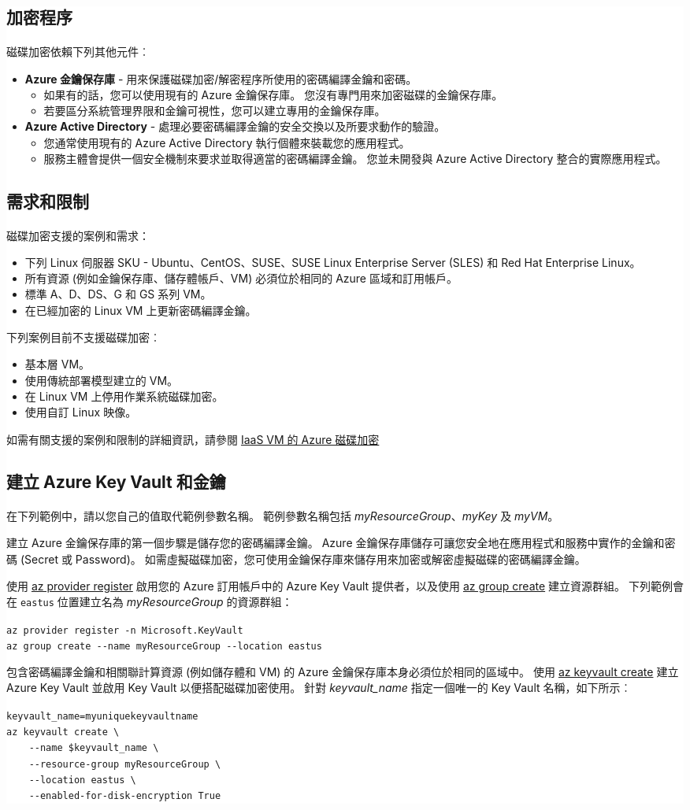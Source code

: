 ## <a name="encryption-process"></a>加密程序
磁碟加密依賴下列其他元件︰

* **Azure 金鑰保存庫** - 用來保護磁碟加密/解密程序所使用的密碼編譯金鑰和密碼。
  * 如果有的話，您可以使用現有的 Azure 金鑰保存庫。 您沒有專門用來加密磁碟的金鑰保存庫。
  * 若要區分系統管理界限和金鑰可視性，您可以建立專用的金鑰保存庫。
* **Azure Active Directory** - 處理必要密碼編譯金鑰的安全交換以及所要求動作的驗證。
  * 您通常使用現有的 Azure Active Directory 執行個體來裝載您的應用程式。
  * 服務主體會提供一個安全機制來要求並取得適當的密碼編譯金鑰。 您並未開發與 Azure Active Directory 整合的實際應用程式。

## <a name="requirements-and-limitations"></a>需求和限制
磁碟加密支援的案例和需求：

* 下列 Linux 伺服器 SKU - Ubuntu、CentOS、SUSE、SUSE Linux Enterprise Server (SLES) 和 Red Hat Enterprise Linux。
* 所有資源 (例如金鑰保存庫、儲存體帳戶、VM) 必須位於相同的 Azure 區域和訂用帳戶。
* 標準 A、D、DS、G 和 GS 系列 VM。
* 在已經加密的 Linux VM 上更新密碼編譯金鑰。

下列案例目前不支援磁碟加密︰

* 基本層 VM。
* 使用傳統部署模型建立的 VM。
* 在 Linux VM 上停用作業系統磁碟加密。
* 使用自訂 Linux 映像。

如需有關支援的案例和限制的詳細資訊，請參閱 [IaaS VM 的 Azure 磁碟加密](../../security/azure-security-disk-encryption.md)


## <a name="create-an-azure-key-vault-and-keys"></a>建立 Azure Key Vault 和金鑰
在下列範例中，請以您自己的值取代範例參數名稱。 範例參數名稱包括 *myResourceGroup*、*myKey* 及 *myVM*。

建立 Azure 金鑰保存庫的第一個步驟是儲存您的密碼編譯金鑰。 Azure 金鑰保存庫儲存可讓您安全地在應用程式和服務中實作的金鑰和密碼 (Secret 或 Password)。 如需虛擬磁碟加密，您可使用金鑰保存庫來儲存用來加密或解密虛擬磁碟的密碼編譯金鑰。

使用 [az provider register](/cli/azure/provider#az-provider-register) 啟用您的 Azure 訂用帳戶中的 Azure Key Vault 提供者，以及使用 [az group create](/cli/azure/group#az-group-create) 建立資源群組。 下列範例會在 `eastus` 位置建立名為 *myResourceGroup* 的資源群組：

```azurecli-interactive
az provider register -n Microsoft.KeyVault
az group create --name myResourceGroup --location eastus
```

包含密碼編譯金鑰和相關聯計算資源 (例如儲存體和 VM) 的 Azure 金鑰保存庫本身必須位於相同的區域中。 使用 [az keyvault create](/cli/azure/keyvault#az-keyvault-create) 建立 Azure Key Vault 並啟用 Key Vault 以便搭配磁碟加密使用。 針對 *keyvault_name* 指定一個唯一的 Key Vault 名稱，如下所示︰

```azurecli-interactive
keyvault_name=myuniquekeyvaultname
az keyvault create \
    --name $keyvault_name \
    --resource-group myResourceGroup \
    --location eastus \
    --enabled-for-disk-encryption True
```

